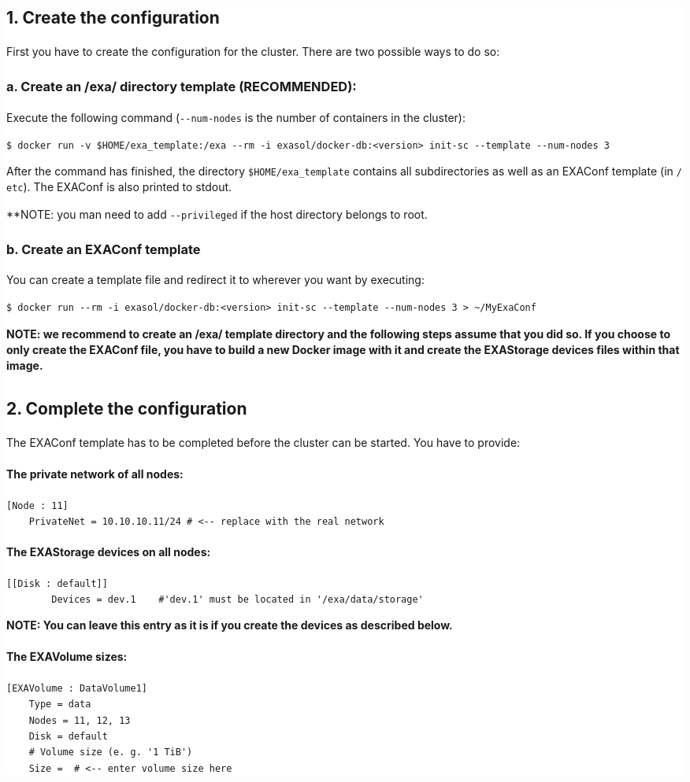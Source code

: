 ## 1. Create the configuration 

First you have to create the configuration for the cluster. There are two possible ways to do so:
 
### a. Create an /exa/ directory template (RECOMMENDED):

Execute the following command (`--num-nodes` is the number of containers in the cluster):

```console
$ docker run -v $HOME/exa_template:/exa --rm -i exasol/docker-db:<version> init-sc --template --num-nodes 3
```

After the command has finished, the directory `$HOME/exa_template` contains all subdirectories as well as an EXAConf template (in `/etc`). The EXAConf is also printed to stdout.

**NOTE: you man need to add `--privileged` if the host directory belongs to root.
 
### b. Create an EXAConf template

You can create a template file and redirect it to wherever you want by executing: 

```console
$ docker run --rm -i exasol/docker-db:<version> init-sc --template --num-nodes 3 > ~/MyExaConf
```

**NOTE: we recommend to create an /exa/ template directory and the following steps assume that you did so. If you choose to only create the EXAConf file, you have to build a new Docker image with it and create the EXAStorage devices files within that image.**

## 2. Complete the configuration

The EXAConf template has to be completed before the cluster can be started. You have to provide:

#### The private network of all nodes:
```console
[Node : 11]
    PrivateNet = 10.10.10.11/24 # <-- replace with the real network
```

#### The EXAStorage devices on all nodes:
```console
[[Disk : default]]
        Devices = dev.1    #'dev.1' must be located in '/exa/data/storage'
```

**NOTE: You can leave this entry as it is if you create the devices as described below.**

#### The EXAVolume sizes:
```console
[EXAVolume : DataVolume1]
    Type = data
    Nodes = 11, 12, 13
    Disk = default
    # Volume size (e. g. '1 TiB')
    Size =  # <-- enter volume size here
```
  